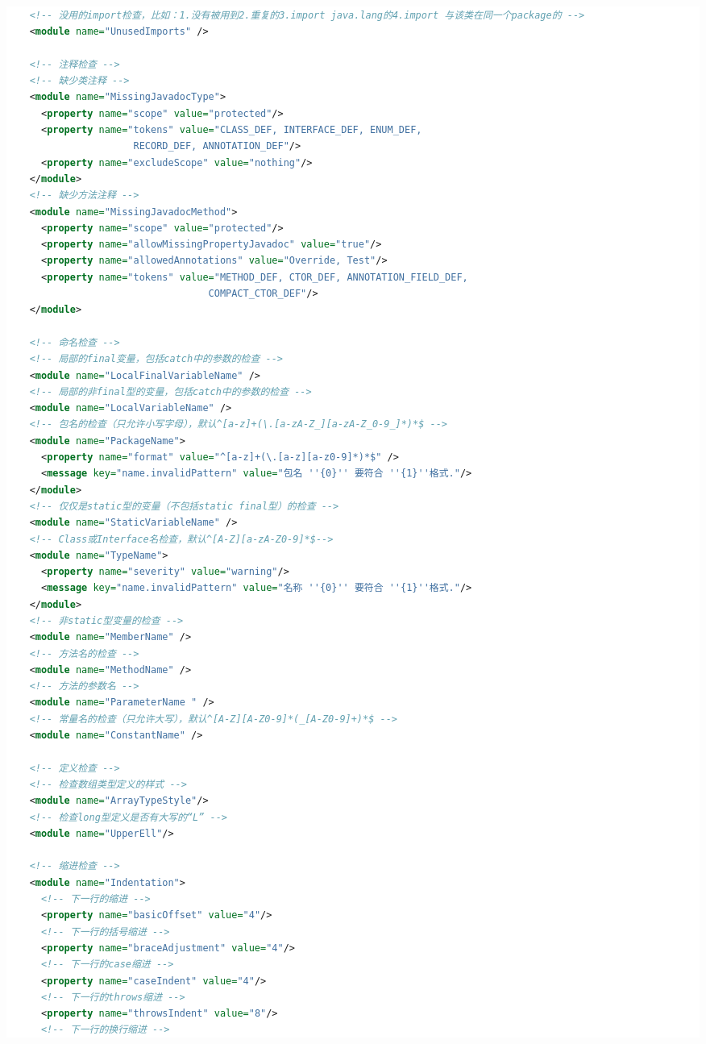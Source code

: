 ```xml
    <!-- 没用的import检查，比如：1.没有被用到2.重复的3.import java.lang的4.import 与该类在同一个package的 -->
    <module name="UnusedImports" />

    <!-- 注释检查 -->
    <!-- 缺少类注释 -->
    <module name="MissingJavadocType">
      <property name="scope" value="protected"/>
      <property name="tokens" value="CLASS_DEF, INTERFACE_DEF, ENUM_DEF,
                      RECORD_DEF, ANNOTATION_DEF"/>
      <property name="excludeScope" value="nothing"/>
    </module>
    <!-- 缺少方法注释 -->
    <module name="MissingJavadocMethod">
      <property name="scope" value="protected"/>
      <property name="allowMissingPropertyJavadoc" value="true"/>
      <property name="allowedAnnotations" value="Override, Test"/>
      <property name="tokens" value="METHOD_DEF, CTOR_DEF, ANNOTATION_FIELD_DEF,
                                   COMPACT_CTOR_DEF"/>
    </module>

    <!-- 命名检查 -->
    <!-- 局部的final变量，包括catch中的参数的检查 -->
    <module name="LocalFinalVariableName" />
    <!-- 局部的非final型的变量，包括catch中的参数的检查 -->
    <module name="LocalVariableName" />
    <!-- 包名的检查（只允许小写字母），默认^[a-z]+(\.[a-zA-Z_][a-zA-Z_0-9_]*)*$ -->
    <module name="PackageName">
      <property name="format" value="^[a-z]+(\.[a-z][a-z0-9]*)*$" />
      <message key="name.invalidPattern" value="包名 ''{0}'' 要符合 ''{1}''格式."/>
    </module>
    <!-- 仅仅是static型的变量（不包括static final型）的检查 -->
    <module name="StaticVariableName" />
    <!-- Class或Interface名检查，默认^[A-Z][a-zA-Z0-9]*$-->
    <module name="TypeName">
      <property name="severity" value="warning"/>
      <message key="name.invalidPattern" value="名称 ''{0}'' 要符合 ''{1}''格式."/>
    </module>
    <!-- 非static型变量的检查 -->
    <module name="MemberName" />
    <!-- 方法名的检查 -->
    <module name="MethodName" />
    <!-- 方法的参数名 -->
    <module name="ParameterName " />
    <!-- 常量名的检查（只允许大写），默认^[A-Z][A-Z0-9]*(_[A-Z0-9]+)*$ -->
    <module name="ConstantName" />

    <!-- 定义检查 -->
    <!-- 检查数组类型定义的样式 -->
    <module name="ArrayTypeStyle"/>
    <!-- 检查long型定义是否有大写的“L” -->
    <module name="UpperEll"/>

    <!-- 缩进检查 -->
    <module name="Indentation">
      <!-- 下一行的缩进 -->
      <property name="basicOffset" value="4"/>
      <!-- 下一行的括号缩进 -->
      <property name="braceAdjustment" value="4"/>
      <!-- 下一行的case缩进 -->
      <property name="caseIndent" value="4"/>
      <!-- 下一行的throws缩进 -->
      <property name="throwsIndent" value="8"/>
      <!-- 下一行的换行缩进 -->
```